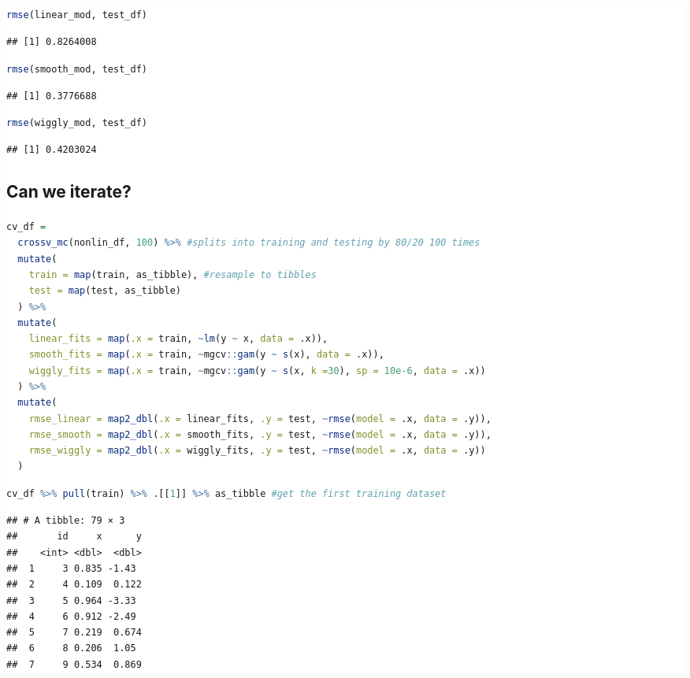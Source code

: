 ``` r
rmse(linear_mod, test_df)
```

    ## [1] 0.8264008

``` r
rmse(smooth_mod, test_df)
```

    ## [1] 0.3776688

``` r
rmse(wiggly_mod, test_df)
```

    ## [1] 0.4203024

## Can we iterate?

``` r
cv_df = 
  crossv_mc(nonlin_df, 100) %>% #splits into training and testing by 80/20 100 times
  mutate(
    train = map(train, as_tibble), #resample to tibbles
    test = map(test, as_tibble)
  ) %>%
  mutate(
    linear_fits = map(.x = train, ~lm(y ~ x, data = .x)),
    smooth_fits = map(.x = train, ~mgcv::gam(y ~ s(x), data = .x)),
    wiggly_fits = map(.x = train, ~mgcv::gam(y ~ s(x, k =30), sp = 10e-6, data = .x))
  ) %>%
  mutate(
    rmse_linear = map2_dbl(.x = linear_fits, .y = test, ~rmse(model = .x, data = .y)),
    rmse_smooth = map2_dbl(.x = smooth_fits, .y = test, ~rmse(model = .x, data = .y)),
    rmse_wiggly = map2_dbl(.x = wiggly_fits, .y = test, ~rmse(model = .x, data = .y))
  )
```

``` r
cv_df %>% pull(train) %>% .[[1]] %>% as_tibble #get the first training dataset
```

    ## # A tibble: 79 × 3
    ##       id     x      y
    ##    <int> <dbl>  <dbl>
    ##  1     3 0.835 -1.43 
    ##  2     4 0.109  0.122
    ##  3     5 0.964 -3.33 
    ##  4     6 0.912 -2.49 
    ##  5     7 0.219  0.674
    ##  6     8 0.206  1.05 
    ##  7     9 0.534  0.869